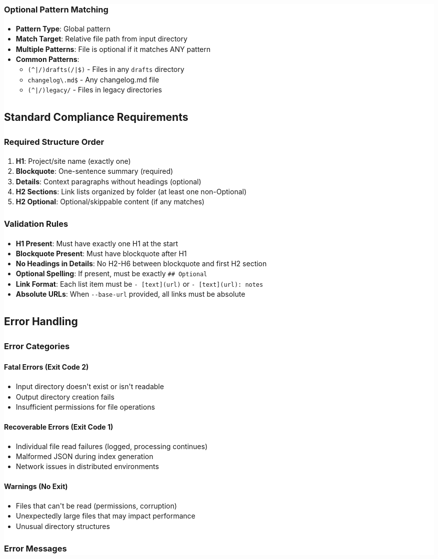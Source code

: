 ### Optional Pattern Matching

- **Pattern Type**: Global pattern
- **Match Target**: Relative file path from input directory
- **Multiple Patterns**: File is optional if it matches ANY pattern
- **Common Patterns**:
  - `(^|/)drafts(/|$)` - Files in any `drafts` directory
  - `changelog\.md$` - Any changelog.md file
  - `(^|/)legacy/` - Files in legacy directories

## Standard Compliance Requirements

### Required Structure Order

1. **H1**: Project/site name (exactly one)
2. **Blockquote**: One-sentence summary (required)
3. **Details**: Context paragraphs without headings (optional)
4. **H2 Sections**: Link lists organized by folder (at least one non-Optional)
5. **H2 Optional**: Optional/skippable content (if any matches)

### Validation Rules

- **H1 Present**: Must have exactly one H1 at the start
- **Blockquote Present**: Must have blockquote after H1
- **No Headings in Details**: No H2-H6 between blockquote and first H2 section
- **Optional Spelling**: If present, must be exactly `## Optional`
- **Link Format**: Each list item must be `- [text](url)` or `- [text](url): notes`
- **Absolute URLs**: When `--base-url` provided, all links must be absolute

## Error Handling

### Error Categories

#### Fatal Errors (Exit Code 2)

- Input directory doesn't exist or isn't readable
- Output directory creation fails
- Insufficient permissions for file operations

#### Recoverable Errors (Exit Code 1)

- Individual file read failures (logged, processing continues)
- Malformed JSON during index generation
- Network issues in distributed environments

#### Warnings (No Exit)

- Files that can't be read (permissions, corruption)
- Unexpectedly large files that may impact performance
- Unusual directory structures

### Error Messages
